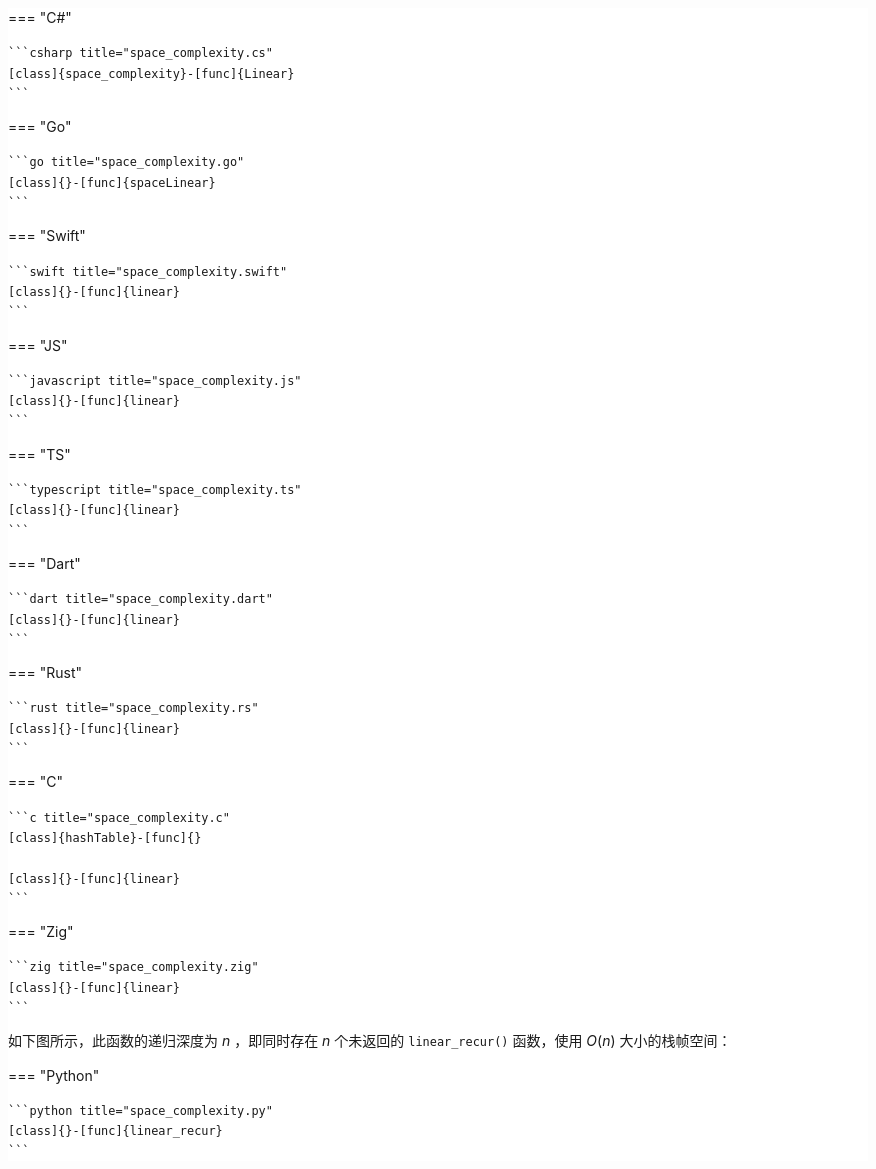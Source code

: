 === "C#"

    ```csharp title="space_complexity.cs"
    [class]{space_complexity}-[func]{Linear}
    ```

=== "Go"

    ```go title="space_complexity.go"
    [class]{}-[func]{spaceLinear}
    ```

=== "Swift"

    ```swift title="space_complexity.swift"
    [class]{}-[func]{linear}
    ```

=== "JS"

    ```javascript title="space_complexity.js"
    [class]{}-[func]{linear}
    ```

=== "TS"

    ```typescript title="space_complexity.ts"
    [class]{}-[func]{linear}
    ```

=== "Dart"

    ```dart title="space_complexity.dart"
    [class]{}-[func]{linear}
    ```

=== "Rust"

    ```rust title="space_complexity.rs"
    [class]{}-[func]{linear}
    ```

=== "C"

    ```c title="space_complexity.c"
    [class]{hashTable}-[func]{}

    [class]{}-[func]{linear}
    ```

=== "Zig"

    ```zig title="space_complexity.zig"
    [class]{}-[func]{linear}
    ```

如下图所示，此函数的递归深度为 $n$ ，即同时存在 $n$ 个未返回的 `linear_recur()` 函数，使用 $O(n)$ 大小的栈帧空间：

=== "Python"

    ```python title="space_complexity.py"
    [class]{}-[func]{linear_recur}
    ```
